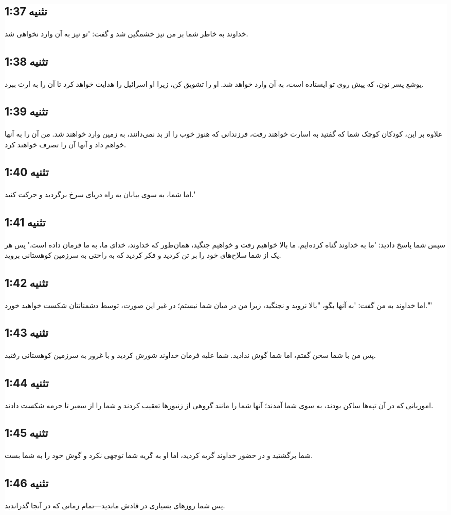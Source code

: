 ## تثنیه 1:37
خداوند به خاطر شما بر من نیز خشمگین شد و گفت: 'تو نیز به آن وارد نخواهی شد.

## تثنیه 1:38
یوشع پسر نون، که پیش روی تو ایستاده است، به آن وارد خواهد شد. او را تشویق کن، زیرا او اسرائیل را هدایت خواهد کرد تا آن را به ارث ببرد.

## تثنیه 1:39
علاوه بر این، کودکان کوچک شما که گفتید به اسارت خواهند رفت، فرزندانی که هنوز خوب را از بد نمی‌دانند، به زمین وارد خواهند شد. من آن را به آنها خواهم داد و آنها آن را تصرف خواهند کرد.

## تثنیه 1:40
اما شما، به سوی بیابان به راه دریای سرخ برگردید و حرکت کنید.'

## تثنیه 1:41
سپس شما پاسخ دادید: 'ما به خداوند گناه کرده‌ایم. ما بالا خواهیم رفت و خواهیم جنگید، همان‌طور که خداوند، خدای ما، به ما فرمان داده است.' پس هر یک از شما سلاح‌های خود را بر تن کردید و فکر کردید که به راحتی به سرزمین کوهستانی بروید.

## تثنیه 1:42
اما خداوند به من گفت: 'به آنها بگو، "بالا نروید و نجنگید، زیرا من در میان شما نیستم؛ در غیر این صورت، توسط دشمنانتان شکست خواهید خورد."'

## تثنیه 1:43
پس من با شما سخن گفتم، اما شما گوش ندادید. شما علیه فرمان خداوند شورش کردید و با غرور به سرزمین کوهستانی رفتید.

## تثنیه 1:44
اموریانی که در آن تپه‌ها ساکن بودند، به سوی شما آمدند؛ آنها شما را مانند گروهی از زنبورها تعقیب کردند و شما را از سعیر تا حرمه شکست دادند.

## تثنیه 1:45
شما برگشتید و در حضور خداوند گریه کردید، اما او به گریه شما توجهی نکرد و گوش خود را به شما بست.

## تثنیه 1:46
پس شما روزهای بسیاری در قادش ماندید—تمام زمانی که در آنجا گذراندید.
